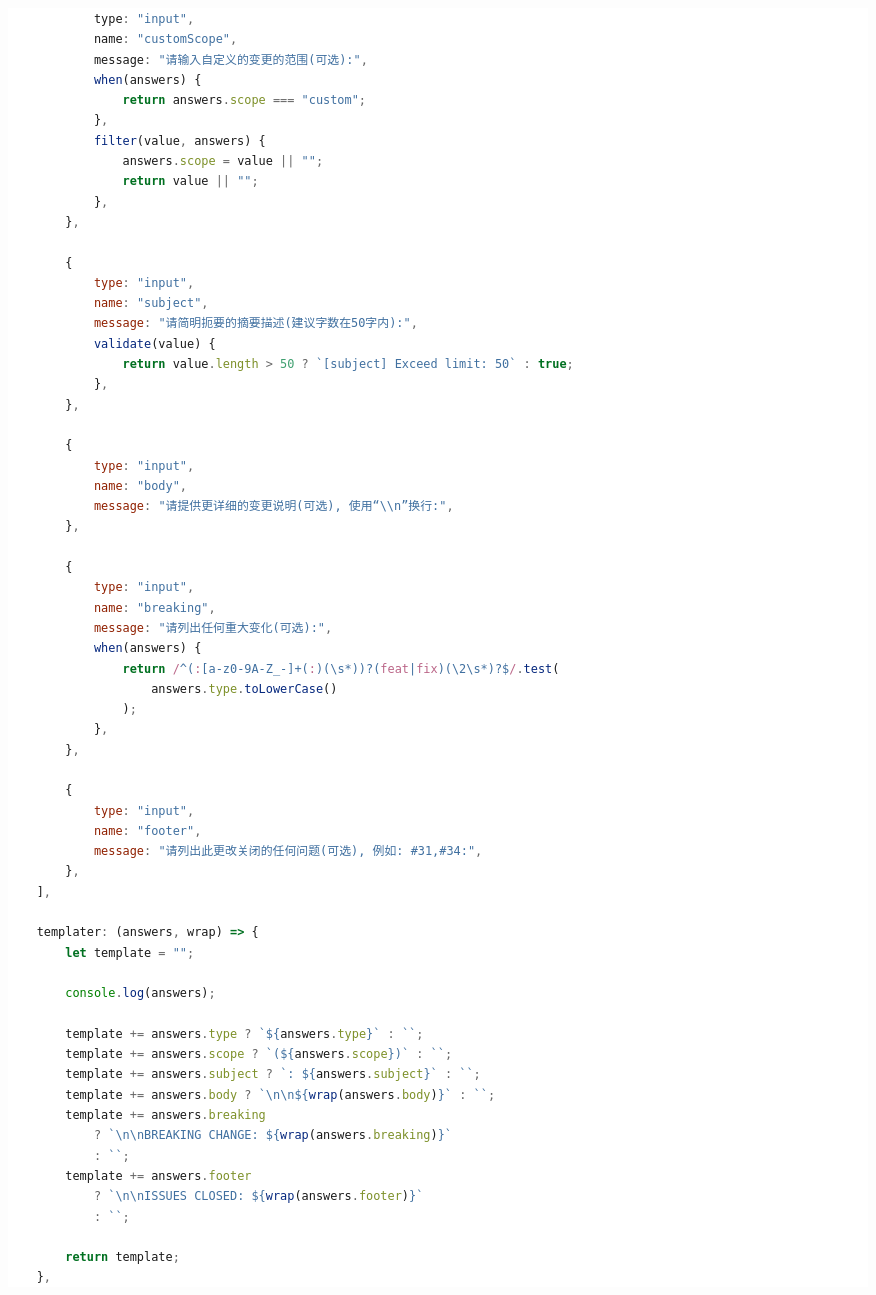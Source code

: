 ```js
			type: "input",
			name: "customScope",
			message: "请输入自定义的变更的范围(可选):",
			when(answers) {
				return answers.scope === "custom";
			},
			filter(value, answers) {
				answers.scope = value || "";
				return value || "";
			},
		},

		{
			type: "input",
			name: "subject",
			message: "请简明扼要的摘要描述(建议字数在50字内):",
			validate(value) {
				return value.length > 50 ? `[subject] Exceed limit: 50` : true;
			},
		},

		{
			type: "input",
			name: "body",
			message: "请提供更详细的变更说明(可选), 使用“\\n”换行:",
		},

		{
			type: "input",
			name: "breaking",
			message: "请列出任何重大变化(可选):",
			when(answers) {
				return /^(:[a-z0-9A-Z_-]+(:)(\s*))?(feat|fix)(\2\s*)?$/.test(
					answers.type.toLowerCase()
				);
			},
		},

		{
			type: "input",
			name: "footer",
			message: "请列出此更改关闭的任何问题(可选), 例如: #31,#34:",
		},
	],

	templater: (answers, wrap) => {
		let template = "";

		console.log(answers);

		template += answers.type ? `${answers.type}` : ``;
		template += answers.scope ? `(${answers.scope})` : ``;
		template += answers.subject ? `: ${answers.subject}` : ``;
		template += answers.body ? `\n\n${wrap(answers.body)}` : ``;
		template += answers.breaking
			? `\n\nBREAKING CHANGE: ${wrap(answers.breaking)}`
			: ``;
		template += answers.footer
			? `\n\nISSUES CLOSED: ${wrap(answers.footer)}`
			: ``;

		return template;
	},
```